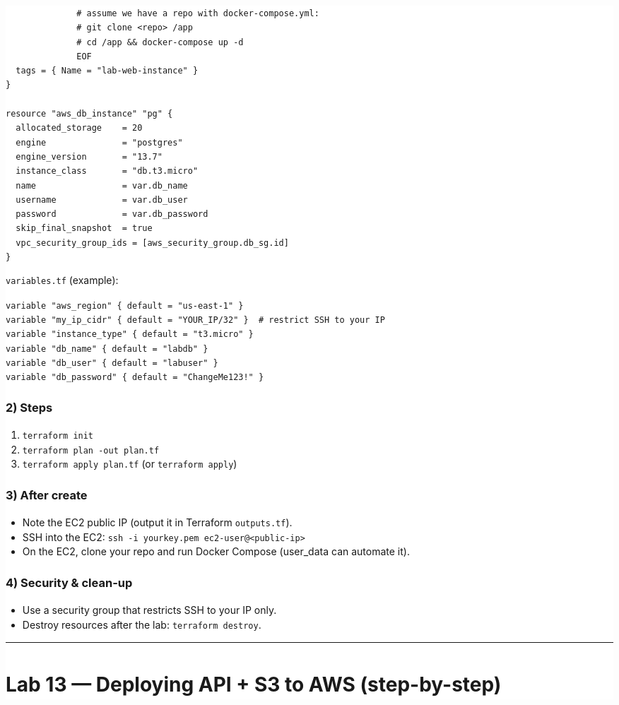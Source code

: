 ```hcl
              # assume we have a repo with docker-compose.yml:
              # git clone <repo> /app
              # cd /app && docker-compose up -d
              EOF
  tags = { Name = "lab-web-instance" }
}

resource "aws_db_instance" "pg" {
  allocated_storage    = 20
  engine               = "postgres"
  engine_version       = "13.7"
  instance_class       = "db.t3.micro"
  name                 = var.db_name
  username             = var.db_user
  password             = var.db_password
  skip_final_snapshot  = true
  vpc_security_group_ids = [aws_security_group.db_sg.id]
}
```

`variables.tf` (example):

```hcl
variable "aws_region" { default = "us-east-1" }
variable "my_ip_cidr" { default = "YOUR_IP/32" }  # restrict SSH to your IP
variable "instance_type" { default = "t3.micro" }
variable "db_name" { default = "labdb" }
variable "db_user" { default = "labuser" }
variable "db_password" { default = "ChangeMe123!" }
```

### 2) Steps

1. `terraform init`
2. `terraform plan -out plan.tf`
3. `terraform apply plan.tf` (or `terraform apply`)

### 3) After create

* Note the EC2 public IP (output it in Terraform `outputs.tf`).
* SSH into the EC2: `ssh -i yourkey.pem ec2-user@<public-ip>`
* On the EC2, clone your repo and run Docker Compose (user_data can automate it).

### 4) Security & clean-up

* Use a security group that restricts SSH to your IP only.
* Destroy resources after the lab: `terraform destroy`.

---

# Lab 13 — Deploying API + S3 to AWS (step-by-step)

